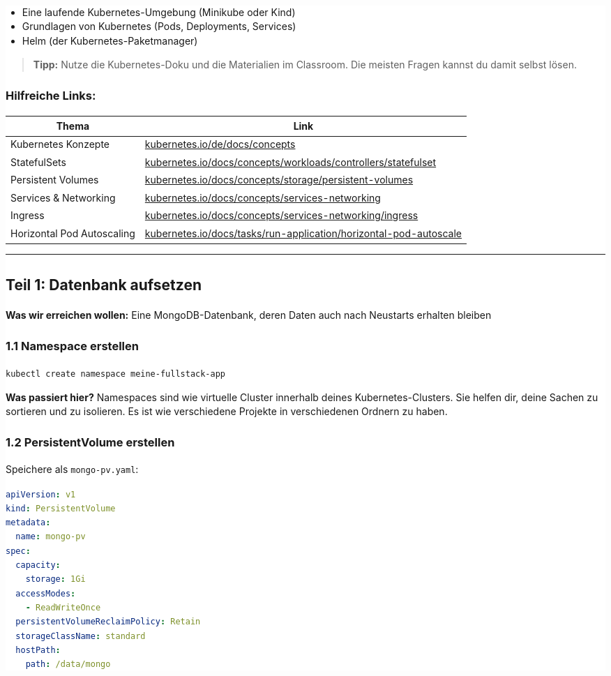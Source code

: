 - Eine laufende Kubernetes-Umgebung (Minikube oder Kind)
- Grundlagen von Kubernetes (Pods, Deployments, Services)
- Helm (der Kubernetes-Paketmanager)

> **Tipp:** Nutze die Kubernetes-Doku und die Materialien im Classroom. Die meisten Fragen kannst du damit selbst lösen.

### Hilfreiche Links:

| Thema | Link |
|-------|------|
| Kubernetes Konzepte | [kubernetes.io/de/docs/concepts](https://kubernetes.io/de/docs/concepts/) |
| StatefulSets | [kubernetes.io/docs/concepts/workloads/controllers/statefulset](https://kubernetes.io/docs/concepts/workloads/controllers/statefulset/) |
| Persistent Volumes | [kubernetes.io/docs/concepts/storage/persistent-volumes](https://kubernetes.io/docs/concepts/storage/persistent-volumes/) |
| Services & Networking | [kubernetes.io/docs/concepts/services-networking](https://kubernetes.io/docs/concepts/services-networking/) |
| Ingress | [kubernetes.io/docs/concepts/services-networking/ingress](https://kubernetes.io/docs/concepts/services-networking/ingress/) |
| Horizontal Pod Autoscaling | [kubernetes.io/docs/tasks/run-application/horizontal-pod-autoscale](https://kubernetes.io/docs/tasks/run-application/horizontal-pod-autoscale/) |

---

## Teil 1: Datenbank aufsetzen

**Was wir erreichen wollen:** Eine MongoDB-Datenbank, deren Daten auch nach Neustarts erhalten bleiben

### 1.1 Namespace erstellen

```bash
kubectl create namespace meine-fullstack-app
```

**Was passiert hier?** 
Namespaces sind wie virtuelle Cluster innerhalb deines Kubernetes-Clusters. Sie helfen dir, deine Sachen zu sortieren und zu isolieren. Es ist wie verschiedene Projekte in verschiedenen Ordnern zu haben.

### 1.2 PersistentVolume erstellen

Speichere als `mongo-pv.yaml`:

```yaml
apiVersion: v1
kind: PersistentVolume
metadata:
  name: mongo-pv
spec:
  capacity:
    storage: 1Gi
  accessModes:
    - ReadWriteOnce
  persistentVolumeReclaimPolicy: Retain
  storageClassName: standard
  hostPath:
    path: /data/mongo
```
